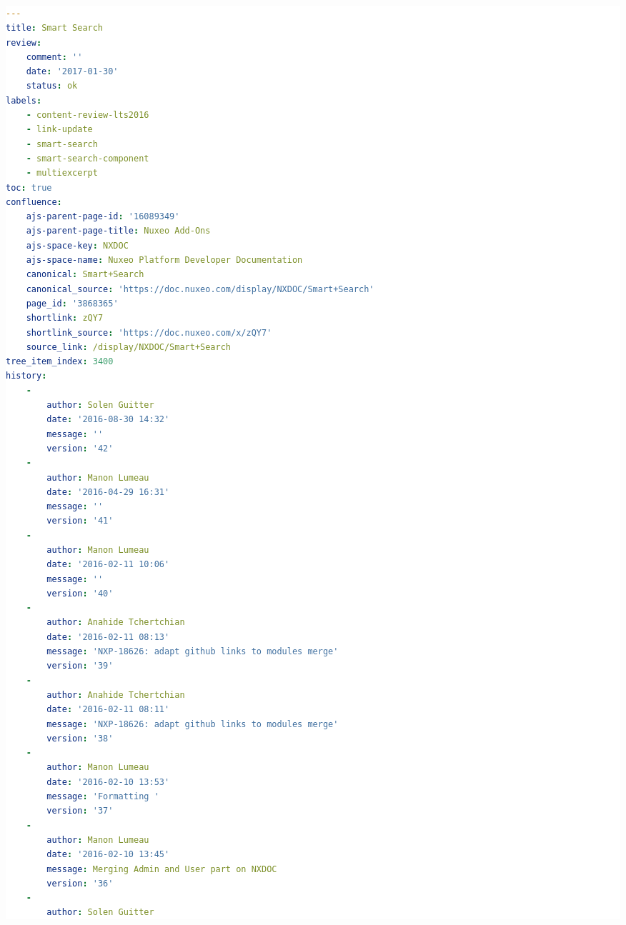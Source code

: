 ```yaml
---
title: Smart Search
review:
    comment: ''
    date: '2017-01-30'
    status: ok
labels:
    - content-review-lts2016
    - link-update
    - smart-search
    - smart-search-component
    - multiexcerpt
toc: true
confluence:
    ajs-parent-page-id: '16089349'
    ajs-parent-page-title: Nuxeo Add-Ons
    ajs-space-key: NXDOC
    ajs-space-name: Nuxeo Platform Developer Documentation
    canonical: Smart+Search
    canonical_source: 'https://doc.nuxeo.com/display/NXDOC/Smart+Search'
    page_id: '3868365'
    shortlink: zQY7
    shortlink_source: 'https://doc.nuxeo.com/x/zQY7'
    source_link: /display/NXDOC/Smart+Search
tree_item_index: 3400
history:
    -
        author: Solen Guitter
        date: '2016-08-30 14:32'
        message: ''
        version: '42'
    -
        author: Manon Lumeau
        date: '2016-04-29 16:31'
        message: ''
        version: '41'
    -
        author: Manon Lumeau
        date: '2016-02-11 10:06'
        message: ''
        version: '40'
    -
        author: Anahide Tchertchian
        date: '2016-02-11 08:13'
        message: 'NXP-18626: adapt github links to modules merge'
        version: '39'
    -
        author: Anahide Tchertchian
        date: '2016-02-11 08:11'
        message: 'NXP-18626: adapt github links to modules merge'
        version: '38'
    -
        author: Manon Lumeau
        date: '2016-02-10 13:53'
        message: 'Formatting '
        version: '37'
    -
        author: Manon Lumeau
        date: '2016-02-10 13:45'
        message: Merging Admin and User part on NXDOC
        version: '36'
    -
        author: Solen Guitter
```
